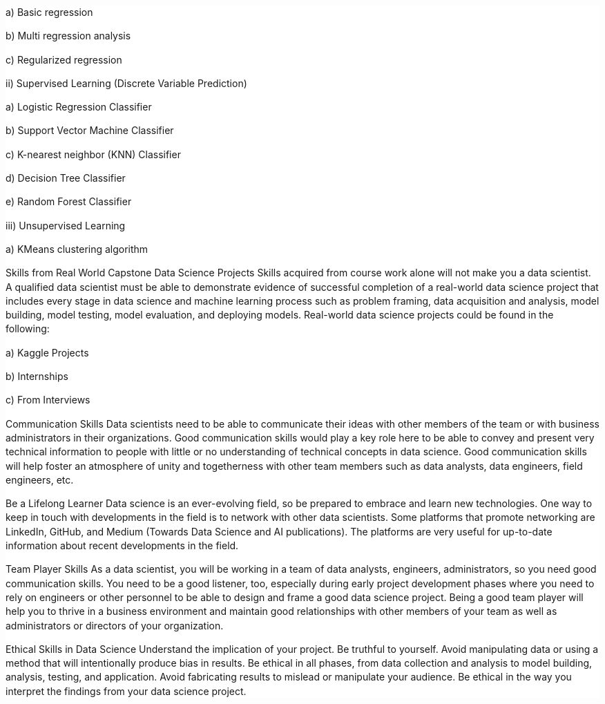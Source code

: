 a) Basic regression

b) Multi regression analysis

c) Regularized regression

ii) Supervised Learning (Discrete Variable Prediction)

a) Logistic Regression Classifier

b) Support Vector Machine Classifier

c) K-nearest neighbor (KNN) Classifier

d) Decision Tree Classifier

e) Random Forest Classifier

iii) Unsupervised Learning

a) KMeans clustering algorithm

Skills from Real World Capstone Data Science Projects
Skills acquired from course work alone will not make you a data scientist. A qualified data scientist must be able to demonstrate evidence of successful completion of a real-world data science project that includes every stage in data science and machine learning process such as problem framing, data acquisition and analysis, model building, model testing, model evaluation, and deploying models. Real-world data science projects could be found in the following:

a) Kaggle Projects

b) Internships

c) From Interviews

Communication Skills
Data scientists need to be able to communicate their ideas with other members of the team or with business administrators in their organizations. Good communication skills would play a key role here to be able to convey and present very technical information to people with little or no understanding of technical concepts in data science. Good communication skills will help foster an atmosphere of unity and togetherness with other team members such as data analysts, data engineers, field engineers, etc.

Be a Lifelong Learner
Data science is an ever-evolving field, so be prepared to embrace and learn new technologies. One way to keep in touch with developments in the field is to network with other data scientists. Some platforms that promote networking are LinkedIn, GitHub, and Medium (Towards Data Science and AI publications). The platforms are very useful for up-to-date information about recent developments in the field.

Team Player Skills
As a data scientist, you will be working in a team of data analysts, engineers, administrators, so you need good communication skills. You need to be a good listener, too, especially during early project development phases where you need to rely on engineers or other personnel to be able to design and frame a good data science project. Being a good team player will help you to thrive in a business environment and maintain good relationships with other members of your team as well as administrators or directors of your organization.

Ethical Skills in Data Science
Understand the implication of your project. Be truthful to yourself. Avoid manipulating data or using a method that will intentionally produce bias in results. Be ethical in all phases, from data collection and analysis to model building, analysis, testing, and application. Avoid fabricating results to mislead or manipulate your audience. Be ethical in the way you interpret the findings from your data science project.
